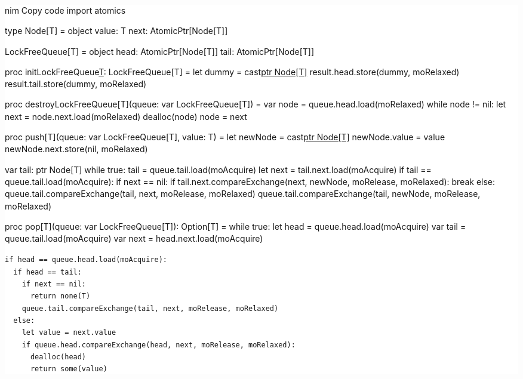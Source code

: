 nim
Copy code
import atomics

type
  Node[T] = object
    value: T
    next: AtomicPtr[Node[T]]

  LockFreeQueue[T] = object
    head: AtomicPtr[Node[T]]
    tail: AtomicPtr[Node[T]]

proc initLockFreeQueue[T](): LockFreeQueue[T] =
  let dummy = cast[ptr Node[T]](alloc0(sizeof(Node[T])))
  result.head.store(dummy, moRelaxed)
  result.tail.store(dummy, moRelaxed)

proc destroyLockFreeQueue[T](queue: var LockFreeQueue[T]) =
  var node = queue.head.load(moRelaxed)
  while node != nil:
    let next = node.next.load(moRelaxed)
    dealloc(node)
    node = next

proc push[T](queue: var LockFreeQueue[T], value: T) =
  let newNode = cast[ptr Node[T]](alloc0(sizeof(Node[T])))
  newNode.value = value
  newNode.next.store(nil, moRelaxed)

  var tail: ptr Node[T]
  while true:
    tail = queue.tail.load(moAcquire)
    let next = tail.next.load(moAcquire)
    if tail == queue.tail.load(moAcquire):
      if next == nil:
        if tail.next.compareExchange(next, newNode, moRelease, moRelaxed):
          break
      else:
        queue.tail.compareExchange(tail, next, moRelease, moRelaxed)
  queue.tail.compareExchange(tail, newNode, moRelease, moRelaxed)

proc pop[T](queue: var LockFreeQueue[T]): Option[T] =
  while true:
    let head = queue.head.load(moAcquire)
    var tail = queue.tail.load(moAcquire)
    var next = head.next.load(moAcquire)

    if head == queue.head.load(moAcquire):
      if head == tail:
        if next == nil:
          return none(T)
        queue.tail.compareExchange(tail, next, moRelease, moRelaxed)
      else:
        let value = next.value
        if queue.head.compareExchange(head, next, moRelease, moRelaxed):
          dealloc(head)
          return some(value)
